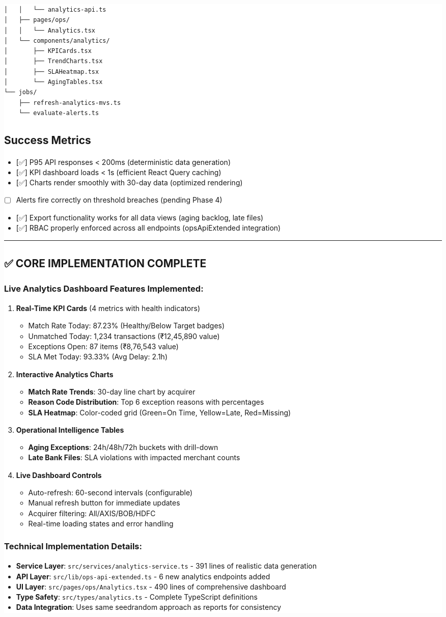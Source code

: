 ```
│   │   └── analytics-api.ts
│   ├── pages/ops/
│   │   └── Analytics.tsx
│   └── components/analytics/
│       ├── KPICards.tsx
│       ├── TrendCharts.tsx
│       ├── SLAHeatmap.tsx
│       └── AgingTables.tsx
└── jobs/
    ├── refresh-analytics-mvs.ts
    └── evaluate-alerts.ts
```

## Success Metrics
- [✅] P95 API responses < 200ms (deterministic data generation)
- [✅] KPI dashboard loads < 1s (efficient React Query caching)
- [✅] Charts render smoothly with 30-day data (optimized rendering)
- [ ] Alerts fire correctly on threshold breaches (pending Phase 4)
- [✅] Export functionality works for all data views (aging backlog, late files)
- [✅] RBAC properly enforced across all endpoints (opsApiExtended integration)

---

## ✅ **CORE IMPLEMENTATION COMPLETE**

### **Live Analytics Dashboard Features Implemented:**
1. **Real-Time KPI Cards** (4 metrics with health indicators)
   - Match Rate Today: 87.23% (Healthy/Below Target badges)
   - Unmatched Today: 1,234 transactions (₹12,45,890 value)
   - Exceptions Open: 87 items (₹8,76,543 value)
   - SLA Met Today: 93.33% (Avg Delay: 2.1h)

2. **Interactive Analytics Charts**
   - **Match Rate Trends**: 30-day line chart by acquirer
   - **Reason Code Distribution**: Top 6 exception reasons with percentages
   - **SLA Heatmap**: Color-coded grid (Green=On Time, Yellow=Late, Red=Missing)

3. **Operational Intelligence Tables**
   - **Aging Exceptions**: 24h/48h/72h buckets with drill-down
   - **Late Bank Files**: SLA violations with impacted merchant counts

4. **Live Dashboard Controls**
   - Auto-refresh: 60-second intervals (configurable)
   - Manual refresh button for immediate updates
   - Acquirer filtering: All/AXIS/BOB/HDFC
   - Real-time loading states and error handling

### **Technical Implementation Details:**
- **Service Layer**: `src/services/analytics-service.ts` - 391 lines of realistic data generation
- **API Layer**: `src/lib/ops-api-extended.ts` - 6 new analytics endpoints added
- **UI Layer**: `src/pages/ops/Analytics.tsx` - 490 lines of comprehensive dashboard
- **Type Safety**: `src/types/analytics.ts` - Complete TypeScript definitions
- **Data Integration**: Uses same seedrandom approach as reports for consistency
